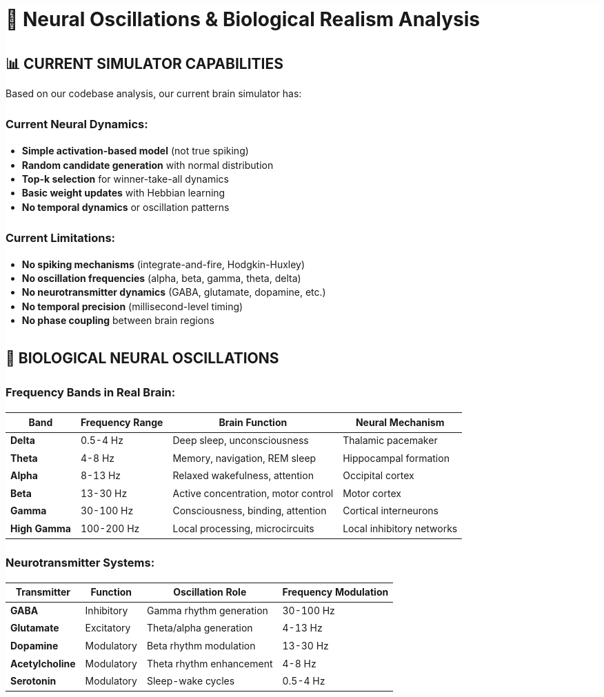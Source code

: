 # 🧠 Neural Oscillations & Biological Realism Analysis

## **📊 CURRENT SIMULATOR CAPABILITIES**

Based on our codebase analysis, our current brain simulator has:

### **Current Neural Dynamics:**
- **Simple activation-based model** (not true spiking)
- **Random candidate generation** with normal distribution
- **Top-k selection** for winner-take-all dynamics
- **Basic weight updates** with Hebbian learning
- **No temporal dynamics** or oscillation patterns

### **Current Limitations:**
- **No spiking mechanisms** (integrate-and-fire, Hodgkin-Huxley)
- **No oscillation frequencies** (alpha, beta, gamma, theta, delta)
- **No neurotransmitter dynamics** (GABA, glutamate, dopamine, etc.)
- **No temporal precision** (millisecond-level timing)
- **No phase coupling** between brain regions

## **🎯 BIOLOGICAL NEURAL OSCILLATIONS**

### **Frequency Bands in Real Brain:**

| Band | Frequency Range | Brain Function | Neural Mechanism |
|------|----------------|----------------|------------------|
| **Delta** | 0.5-4 Hz | Deep sleep, unconsciousness | Thalamic pacemaker |
| **Theta** | 4-8 Hz | Memory, navigation, REM sleep | Hippocampal formation |
| **Alpha** | 8-13 Hz | Relaxed wakefulness, attention | Occipital cortex |
| **Beta** | 13-30 Hz | Active concentration, motor control | Motor cortex |
| **Gamma** | 30-100 Hz | Consciousness, binding, attention | Cortical interneurons |
| **High Gamma** | 100-200 Hz | Local processing, microcircuits | Local inhibitory networks |

### **Neurotransmitter Systems:**

| Transmitter | Function | Oscillation Role | Frequency Modulation |
|-------------|----------|------------------|---------------------|
| **GABA** | Inhibitory | Gamma rhythm generation | 30-100 Hz |
| **Glutamate** | Excitatory | Theta/alpha generation | 4-13 Hz |
| **Dopamine** | Modulatory | Beta rhythm modulation | 13-30 Hz |
| **Acetylcholine** | Modulatory | Theta rhythm enhancement | 4-8 Hz |
| **Serotonin** | Modulatory | Sleep-wake cycles | 0.5-4 Hz |
